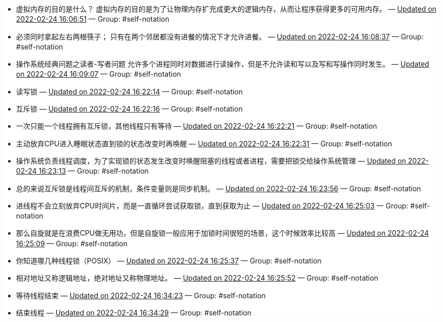 - 虚拟内存的目的是什么？ 虚拟内存的目的是为了让物理内存扩充成更大的逻辑内存，从而让程序获得更多的可用内存。 — [Updated on 2022-02-24 16:06:51](https://hyp.is/uTDrXpVIEeyuV4cvHING8A/github.com/forthespada/InterviewGuide/blob/main/Doc/Knowledge/%E6%93%8D%E4%BD%9C%E7%B3%BB%E7%BB%9F/%E6%93%8D%E4%BD%9C%E7%B3%BB%E7%BB%9F.md) — Group: #self-notation

- 必须同时拿起左右两根筷子； 只有在两个邻居都没有进餐的情况下才允许进餐。 — [Updated on 2022-02-24 16:08:37](https://hyp.is/-A-9FJVIEey0QlMQWYCakg/github.com/forthespada/InterviewGuide/blob/main/Doc/Knowledge/%E6%93%8D%E4%BD%9C%E7%B3%BB%E7%BB%9F/%E6%93%8D%E4%BD%9C%E7%B3%BB%E7%BB%9F.md) — Group: #self-notation

- 操作系统经典问题之读者-写者问题 允许多个进程同时对数据进行读操作，但是不允许读和写以及写和写操作同时发生。 — [Updated on 2022-02-24 16:09:07](https://hyp.is/CkouzpVJEeyp-ROrbJEnbA/github.com/forthespada/InterviewGuide/blob/main/Doc/Knowledge/%E6%93%8D%E4%BD%9C%E7%B3%BB%E7%BB%9F/%E6%93%8D%E4%BD%9C%E7%B3%BB%E7%BB%9F.md) — Group: #self-notation

- 读写锁 — [Updated on 2022-02-24 16:22:14](https://hyp.is/3uIjKpVKEeyuXQNhtjvWYw/github.com/forthespada/InterviewGuide/blob/main/Doc/Knowledge/%E6%93%8D%E4%BD%9C%E7%B3%BB%E7%BB%9F/%E6%93%8D%E4%BD%9C%E7%B3%BB%E7%BB%9F.md) — Group: #self-notation

- 互斥锁 — [Updated on 2022-02-24 16:22:16](https://hyp.is/4ISHNpVKEeyWAn-C4g-Bww/github.com/forthespada/InterviewGuide/blob/main/Doc/Knowledge/%E6%93%8D%E4%BD%9C%E7%B3%BB%E7%BB%9F/%E6%93%8D%E4%BD%9C%E7%B3%BB%E7%BB%9F.md) — Group: #self-notation

- 一次只能一个线程拥有互斥锁，其他线程只有等待 — [Updated on 2022-02-24 16:22:21](https://hyp.is/41mDEpVKEeyWA8cG6Q6lLw/github.com/forthespada/InterviewGuide/blob/main/Doc/Knowledge/%E6%93%8D%E4%BD%9C%E7%B3%BB%E7%BB%9F/%E6%93%8D%E4%BD%9C%E7%B3%BB%E7%BB%9F.md) — Group: #self-notation

- 主动放弃CPU进入睡眠状态直到锁的状态改变时再唤醒 — [Updated on 2022-02-24 16:22:31](https://hyp.is/6VEW9JVKEeyexocti8et_A/github.com/forthespada/InterviewGuide/blob/main/Doc/Knowledge/%E6%93%8D%E4%BD%9C%E7%B3%BB%E7%BB%9F/%E6%93%8D%E4%BD%9C%E7%B3%BB%E7%BB%9F.md) — Group: #self-notation

- 操作系统负责线程调度，为了实现锁的状态发生改变时唤醒阻塞的线程或者进程，需要把锁交给操作系统管理 — [Updated on 2022-02-24 16:23:13](https://hyp.is/AnXjdpVLEeyWBHvxPaXnMQ/github.com/forthespada/InterviewGuide/blob/main/Doc/Knowledge/%E6%93%8D%E4%BD%9C%E7%B3%BB%E7%BB%9F/%E6%93%8D%E4%BD%9C%E7%B3%BB%E7%BB%9F.md) — Group: #self-notation

- 总的来说互斥锁是线程间互斥的机制，条件变量则是同步机制。 — [Updated on 2022-02-24 16:23:56](https://hyp.is/G7yatJVLEeyxP4PdEahlzg/github.com/forthespada/InterviewGuide/blob/main/Doc/Knowledge/%E6%93%8D%E4%BD%9C%E7%B3%BB%E7%BB%9F/%E6%93%8D%E4%BD%9C%E7%B3%BB%E7%BB%9F.md) — Group: #self-notation

- 进线程不会立刻放弃CPU时间片，而是一直循环尝试获取锁，直到获取为止 — [Updated on 2022-02-24 16:25:03](https://hyp.is/Q_jANJVLEey0SUsj1mBotg/github.com/forthespada/InterviewGuide/blob/main/Doc/Knowledge/%E6%93%8D%E4%BD%9C%E7%B3%BB%E7%BB%9F/%E6%93%8D%E4%BD%9C%E7%B3%BB%E7%BB%9F.md) — Group: #self-notation

- 那么自旋就是在浪费CPU做无用功，但是自旋锁一般应用于加锁时间很短的场景，这个时候效率比较高 — [Updated on 2022-02-24 16:25:09](https://hyp.is/R38RaJVLEeyq5m-vXEjiyg/github.com/forthespada/InterviewGuide/blob/main/Doc/Knowledge/%E6%93%8D%E4%BD%9C%E7%B3%BB%E7%BB%9F/%E6%93%8D%E4%BD%9C%E7%B3%BB%E7%BB%9F.md) — Group: #self-notation

- 你知道哪几种线程锁（POSIX） — [Updated on 2022-02-24 16:25:37](https://hyp.is/WDw-VJVLEey7L1u-ULP5PQ/github.com/forthespada/InterviewGuide/blob/main/Doc/Knowledge/%E6%93%8D%E4%BD%9C%E7%B3%BB%E7%BB%9F/%E6%93%8D%E4%BD%9C%E7%B3%BB%E7%BB%9F.md) — Group: #self-notation

- 相对地址又称逻辑地址，绝对地址又称物理地址。 — [Updated on 2022-02-24 16:25:52](https://hyp.is/YTLEdJVLEeyM23cY47XeAw/github.com/forthespada/InterviewGuide/blob/main/Doc/Knowledge/%E6%93%8D%E4%BD%9C%E7%B3%BB%E7%BB%9F/%E6%93%8D%E4%BD%9C%E7%B3%BB%E7%BB%9F.md) — Group: #self-notation

- 等待线程结束 — [Updated on 2022-02-24 16:34:23](https://hyp.is/kZYMJJVMEeyxdGefBVliQg/github.com/forthespada/InterviewGuide/blob/main/Doc/Knowledge/%E6%93%8D%E4%BD%9C%E7%B3%BB%E7%BB%9F/%E6%93%8D%E4%BD%9C%E7%B3%BB%E7%BB%9F.md) — Group: #self-notation

- 结束线程 — [Updated on 2022-02-24 16:34:29](https://hyp.is/lYk7npVMEeydDruF8oD1MQ/github.com/forthespada/InterviewGuide/blob/main/Doc/Knowledge/%E6%93%8D%E4%BD%9C%E7%B3%BB%E7%BB%9F/%E6%93%8D%E4%BD%9C%E7%B3%BB%E7%BB%9F.md) — Group: #self-notation
